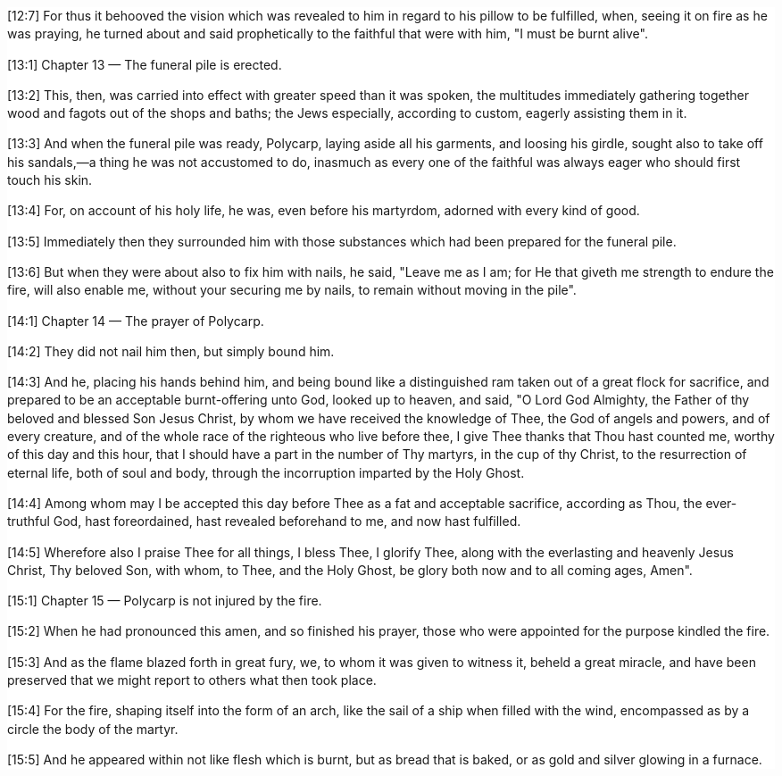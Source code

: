 [12:7] For thus it behooved the vision which was revealed to him in regard to his pillow to be fulfilled, when, seeing it on fire as he was praying, he turned about and said prophetically to the faithful that were with him, "I must be burnt alive".

[13:1] Chapter 13 — The funeral pile is erected.

[13:2] This, then, was carried into effect with greater speed than it was spoken, the multitudes immediately gathering together wood and fagots out of the shops and baths; the Jews especially, according to custom, eagerly assisting them in it.

[13:3] And when the funeral pile was ready, Polycarp, laying aside all his garments, and loosing his girdle, sought also to take off his sandals,—a thing he was not accustomed to do, inasmuch as every one of the faithful was always eager who should first touch his skin.

[13:4] For, on account of his holy life, he was, even before his martyrdom, adorned with every kind of good.

[13:5] Immediately then they surrounded him with those substances which had been prepared for the funeral pile.

[13:6] But when they were about also to fix him with nails, he said, "Leave me as I am; for He that giveth me strength to endure the fire, will also enable me, without your securing me by nails, to remain without moving in the pile".

[14:1] Chapter 14 — The prayer of Polycarp.

[14:2] They did not nail him then, but simply bound him.

[14:3] And he, placing his hands behind him, and being bound like a distinguished ram taken out of a great flock for sacrifice, and prepared to be an acceptable burnt-offering unto God, looked up to heaven, and said, "O Lord God Almighty, the Father of thy beloved and blessed Son Jesus Christ, by whom we have received the knowledge of Thee, the God of angels and powers, and of every creature, and of the whole race of the righteous who live before thee, I give Thee thanks that Thou hast counted me, worthy of this day and this hour, that I should have a part in the number of Thy martyrs, in the cup of thy Christ, to the resurrection of eternal life, both of soul and body, through the incorruption imparted by the Holy Ghost.

[14:4] Among whom may I be accepted this day before Thee as a fat and acceptable sacrifice, according as Thou, the ever-truthful God, hast foreordained, hast revealed beforehand to me, and now hast fulfilled.

[14:5] Wherefore also I praise Thee for all things, I bless Thee, I glorify Thee, along with the everlasting and heavenly Jesus Christ, Thy beloved Son, with whom, to Thee, and the Holy Ghost, be glory both now and to all coming ages, Amen".

[15:1] Chapter 15 — Polycarp is not injured by the fire.

[15:2] When he had pronounced this amen, and so finished his prayer, those who were appointed for the purpose kindled the fire.

[15:3] And as the flame blazed forth in great fury, we, to whom it was given to witness it, beheld a great miracle, and have been preserved that we might report to others what then took place.

[15:4] For the fire, shaping itself into the form of an arch, like the sail of a ship when filled with the wind, encompassed as by a circle the body of the martyr.

[15:5] And he appeared within not like flesh which is burnt, but as bread that is baked, or as gold and silver glowing in a furnace.
